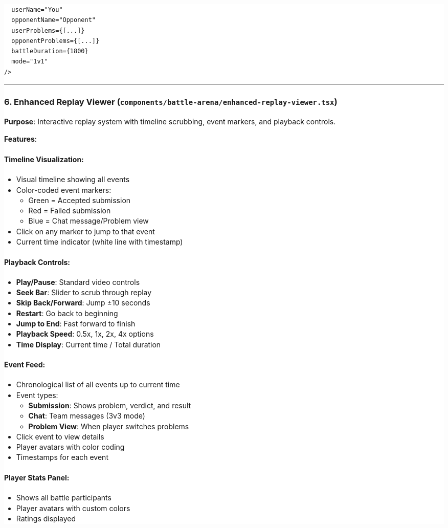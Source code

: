 ```tsx
  userName="You"
  opponentName="Opponent"
  userProblems={[...]}
  opponentProblems={[...]}
  battleDuration={1800}
  mode="1v1"
/>
```

---

### 6. Enhanced Replay Viewer (`components/battle-arena/enhanced-replay-viewer.tsx`)

**Purpose**: Interactive replay system with timeline scrubbing, event markers, and playback controls.

**Features**:

#### Timeline Visualization:
- Visual timeline showing all events
- Color-coded event markers:
  - Green = Accepted submission
  - Red = Failed submission
  - Blue = Chat message/Problem view
- Click on any marker to jump to that event
- Current time indicator (white line with timestamp)

#### Playback Controls:
- **Play/Pause**: Standard video controls
- **Seek Bar**: Slider to scrub through replay
- **Skip Back/Forward**: Jump ±10 seconds
- **Restart**: Go back to beginning
- **Jump to End**: Fast forward to finish
- **Playback Speed**: 0.5x, 1x, 2x, 4x options
- **Time Display**: Current time / Total duration

#### Event Feed:
- Chronological list of all events up to current time
- Event types:
  - **Submission**: Shows problem, verdict, and result
  - **Chat**: Team messages (3v3 mode)
  - **Problem View**: When player switches problems
- Click event to view details
- Player avatars with color coding
- Timestamps for each event

#### Player Stats Panel:
- Shows all battle participants
- Player avatars with custom colors
- Ratings displayed
